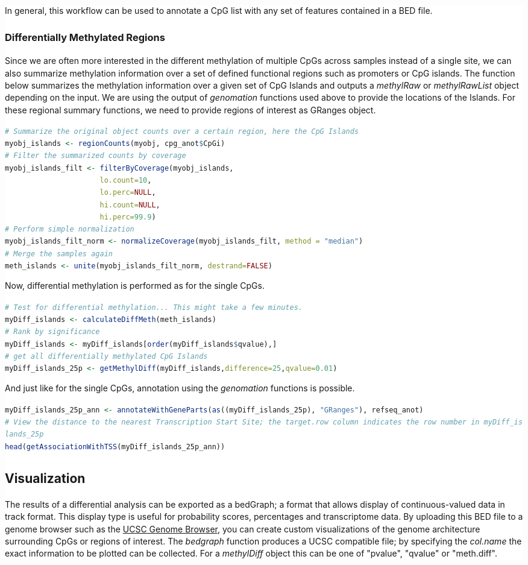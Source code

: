 In general, this workflow can be used to annotate a CpG list with any set of features contained in a BED file.

### Differentially Methylated Regions

Since we are often more interested in the different methylation of multiple CpGs across samples instead of a single site, we can also summarize methylation information over a set of defined functional regions such as promoters or CpG islands. The function below summarizes the methylation information over a given set of CpG Islands and outputs a _methylRaw_ or _methylRawList_ object depending on the input. We are using the output of _genomation_ functions used above to provide the locations of the Islands. For these regional summary functions, we need to provide regions of interest as GRanges object.

```r
# Summarize the original object counts over a certain region, here the CpG Islands
myobj_islands <- regionCounts(myobj, cpg_anot$CpGi)
# Filter the summarized counts by coverage
myobj_islands_filt <- filterByCoverage(myobj_islands,
                      lo.count=10,
                      lo.perc=NULL,
                      hi.count=NULL,
                      hi.perc=99.9)
# Perform simple normalization
myobj_islands_filt_norm <- normalizeCoverage(myobj_islands_filt, method = "median")
# Merge the samples again
meth_islands <- unite(myobj_islands_filt_norm, destrand=FALSE)
```

Now, differential methylation is performed as for the single CpGs.

```r
# Test for differential methylation... This might take a few minutes.
myDiff_islands <- calculateDiffMeth(meth_islands)
# Rank by significance
myDiff_islands <- myDiff_islands[order(myDiff_islands$qvalue),]
# get all differentially methylated CpG Islands
myDiff_islands_25p <- getMethylDiff(myDiff_islands,difference=25,qvalue=0.01)
```

And just like for the single CpGs, annotation using the _genomation_ functions is possible.

```r
myDiff_islands_25p_ann <- annotateWithGeneParts(as((myDiff_islands_25p), "GRanges"), refseq_anot)
# View the distance to the nearest Transcription Start Site; the target.row column indicates the row number in myDiff_islands_25p
head(getAssociationWithTSS(myDiff_islands_25p_ann))
```

## Visualization

The results of a differential analysis can be exported as a bedGraph; a format that allows display of continuous-valued data in track format. This display type is useful for probability scores, percentages and transcriptome data. By uploading this BED file to a genome browser such as the [UCSC Genome Browser](https://genome.ucsc.edu/cgi-bin/hgTracks?db=mm10&lastVirtModeType=default&lastVirtModeExtraState=&virtModeType=default&virtMode=0&nonVirtPosition=&position=chr1%3A134369628%2D136772024&hgsid=936224469_kTHLULnq2frGTQtwufy02ky7TjXA), you can create custom visualizations of the genome architecture surrounding CpGs or regions of interest. The _bedgraph_ function produces a UCSC compatible file; by specifying the _col.name_ the exact information to be plotted can be collected. For a _methylDiff_ object this can be one of "pvalue", "qvalue" or "meth.diff".
